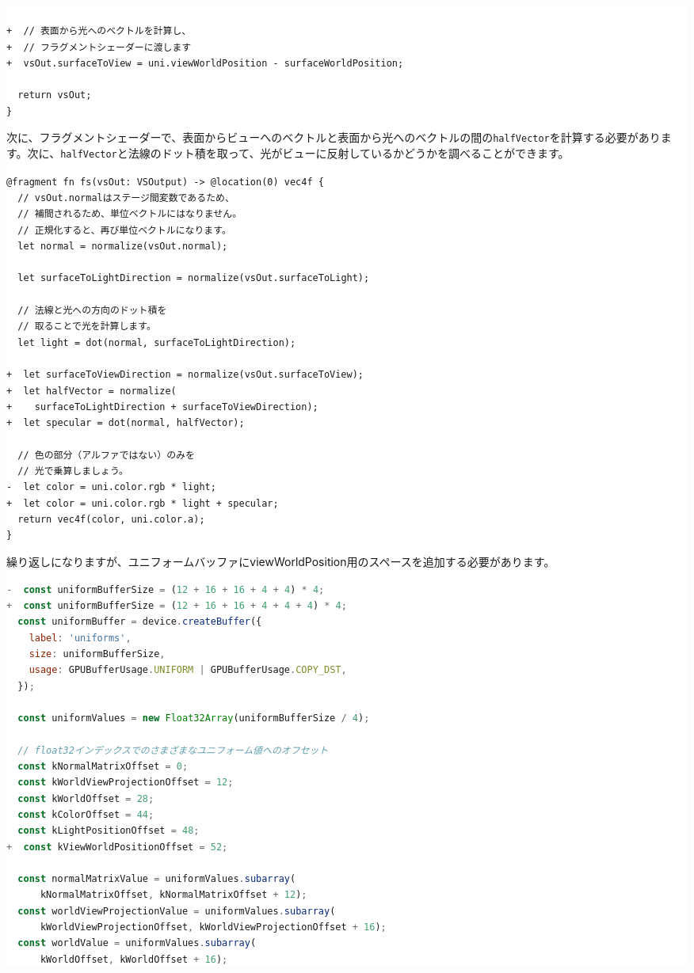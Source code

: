 ```wgsl

+  // 表面から光へのベクトルを計算し、
+  // フラグメントシェーダーに渡します
+  vsOut.surfaceToView = uni.viewWorldPosition - surfaceWorldPosition;

  return vsOut;
}
```

次に、フラグメントシェーダーで、表面からビューへのベクトルと表面から光へのベクトルの間の`halfVector`を計算する必要があります。次に、`halfVector`と法線のドット積を取って、光がビューに反射しているかどうかを調べることができます。

```wgsl
@fragment fn fs(vsOut: VSOutput) -> @location(0) vec4f {
  // vsOut.normalはステージ間変数であるため、
  // 補間されるため、単位ベクトルにはなりません。
  // 正規化すると、再び単位ベクトルになります。
  let normal = normalize(vsOut.normal);

  let surfaceToLightDirection = normalize(vsOut.surfaceToLight);

  // 法線と光への方向のドット積を
  // 取ることで光を計算します。
  let light = dot(normal, surfaceToLightDirection);

+  let surfaceToViewDirection = normalize(vsOut.surfaceToView);
+  let halfVector = normalize(
+    surfaceToLightDirection + surfaceToViewDirection);
+  let specular = dot(normal, halfVector);

  // 色の部分（アルファではない）のみを
  // 光で乗算しましょう。
-  let color = uni.color.rgb * light;
+  let color = uni.color.rgb * light + specular;
  return vec4f(color, uni.color.a);
}
```

繰り返しになりますが、ユニフォームバッファにviewWorldPosition用のスペースを追加する必要があります。

```js
-  const uniformBufferSize = (12 + 16 + 16 + 4 + 4) * 4;
+  const uniformBufferSize = (12 + 16 + 16 + 4 + 4 + 4) * 4;
  const uniformBuffer = device.createBuffer({
    label: 'uniforms',
    size: uniformBufferSize,
    usage: GPUBufferUsage.UNIFORM | GPUBufferUsage.COPY_DST,
  });

  const uniformValues = new Float32Array(uniformBufferSize / 4);

  // float32インデックスでのさまざまなユニフォーム値へのオフセット
  const kNormalMatrixOffset = 0;
  const kWorldViewProjectionOffset = 12;
  const kWorldOffset = 28;
  const kColorOffset = 44;
  const kLightPositionOffset = 48;
+  const kViewWorldPositionOffset = 52;

  const normalMatrixValue = uniformValues.subarray(
      kNormalMatrixOffset, kNormalMatrixOffset + 12);
  const worldViewProjectionValue = uniformValues.subarray(
      kWorldViewProjectionOffset, kWorldViewProjectionOffset + 16);
  const worldValue = uniformValues.subarray(
      kWorldOffset, kWorldOffset + 16);
```